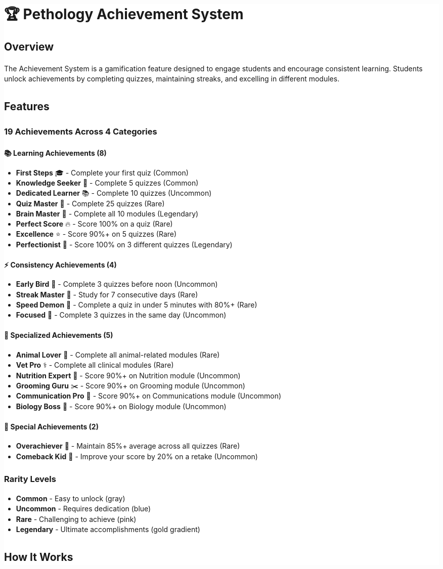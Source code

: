# 🏆 Pethology Achievement System

## Overview

The Achievement System is a gamification feature designed to engage students and encourage consistent learning. Students unlock achievements by completing quizzes, maintaining streaks, and excelling in different modules.

## Features

### 19 Achievements Across 4 Categories

#### 📚 Learning Achievements (8)
- **First Steps** 🎓 - Complete your first quiz (Common)
- **Knowledge Seeker** 📖 - Complete 5 quizzes (Common)
- **Dedicated Learner** 📚 - Complete 10 quizzes (Uncommon)
- **Quiz Master** 👑 - Complete 25 quizzes (Rare)
- **Brain Master** 🧠 - Complete all 10 modules (Legendary)
- **Perfect Score** 🔥 - Score 100% on a quiz (Rare)
- **Excellence** ⭐ - Score 90%+ on 5 quizzes (Rare)
- **Perfectionist** 💯 - Score 100% on 3 different quizzes (Legendary)

#### ⚡ Consistency Achievements (4)
- **Early Bird** 🌅 - Complete 3 quizzes before noon (Uncommon)
- **Streak Master** 🔄 - Study for 7 consecutive days (Rare)
- **Speed Demon** 🚀 - Complete a quiz in under 5 minutes with 80%+ (Rare)
- **Focused** 🎯 - Complete 3 quizzes in the same day (Uncommon)

#### 🎯 Specialized Achievements (5)
- **Animal Lover** 🐾 - Complete all animal-related modules (Rare)
- **Vet Pro** ⚕️ - Complete all clinical modules (Rare)
- **Nutrition Expert** 🥗 - Score 90%+ on Nutrition module (Uncommon)
- **Grooming Guru** ✂️ - Score 90%+ on Grooming module (Uncommon)
- **Communication Pro** 💬 - Score 90%+ on Communications module (Uncommon)
- **Biology Boss** 🔬 - Score 90%+ on Biology module (Uncommon)

#### 🌟 Special Achievements (2)
- **Overachiever** 🌟 - Maintain 85%+ average across all quizzes (Rare)
- **Comeback Kid** 💪 - Improve your score by 20% on a retake (Uncommon)

### Rarity Levels
- **Common** - Easy to unlock (gray)
- **Uncommon** - Requires dedication (blue)
- **Rare** - Challenging to achieve (pink)
- **Legendary** - Ultimate accomplishments (gold gradient)

## How It Works
